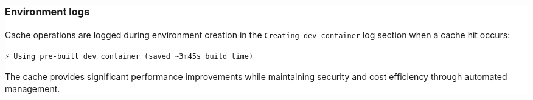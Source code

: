 ### Environment logs

Cache operations are logged during environment creation in the `Creating dev container` log section when a cache hit occurs:

```
⚡️ Using pre-built dev container (saved ~3m45s build time)
```

The cache provides significant performance improvements while maintaining security and cost efficiency through automated management.
